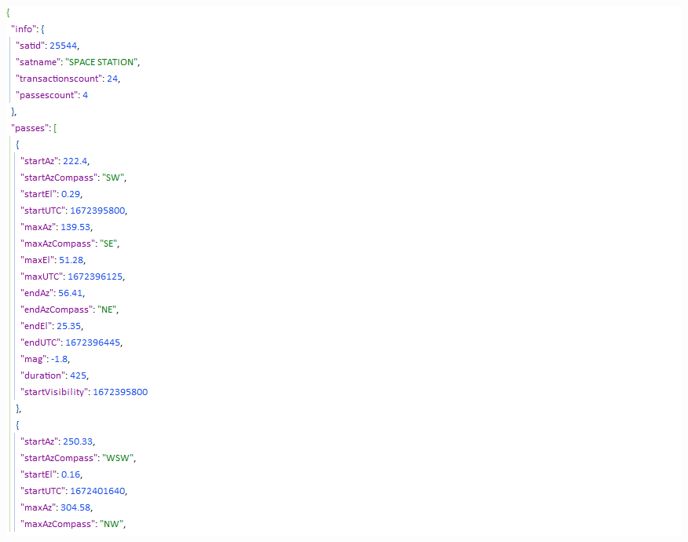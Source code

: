![](https://raw.githubusercontent.com/JamesLauer/iss-weather-pipeline/main/docs/img/n2yo_api_data.png?style=centreme)